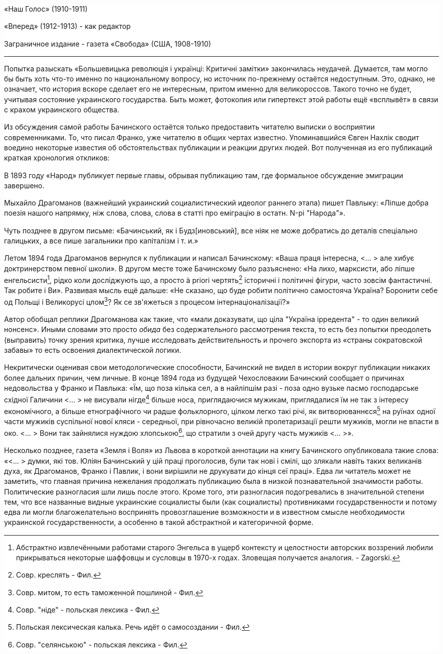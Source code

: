 «Наш Голос» (1910-1911)

«Вперед» (1912-1913) - как редактор

Заграничное издание - газета «Свобода» (США, 1908-1910)

___

Попытка разыскать «Большевицька революція і українці: Критичні замітки» закончилась неудачей. Думается, там могло бы быть хоть что-то именно по национальному вопросу, но источник по-прежнему остаётся недоступным. Это, однако, не означает, что история вскоре сделает его не интересным, притом именно для великороссов. Такого точно не будет, учитывая состояние украинского государства. Быть может, фотокопия или гипертекст этой работы ещё «всплывёт» в связи с крахом украинского общества.

Из обсуждения самой работы Бачинского остаётся только предоставить читателю выписки о восприятии современниками. То, что писал Франко, уже читателю в общих чертах известно. Упоминавшийся Євген Нахлік сводит воедино некоторые известия об обстоятельствах публикации и реакции других людей. Вот полученная из его публикаций краткая хронология откликов:

В 1893 году «Народ» публикует первые главы, обрывая публикацию там, где формальное обсуждение эмиграции завершено.

Мыхайло Драгоманов (важнейший украинский социалистический идеолог раннего этапа) пишет Павлыку: «Ліпше добра поезія нашого напрямку, ніж слова, слова, слова в статті про еміграцію в остатн. N-рі "Народа"».

Чуть позднее в другом письме: «Бачинський, як і Будз[иновський], все ніяк не може добратись до деталів спеціально галицьких, а все пише загальники про капіталізм і т. и.»

Летом 1894 года Драгоманов вернулся к публикации и написал Бачинскому: «Ваша праця інтересна, <... > але хибує доктринерством певної школи». В другом месте тоже Бачинскому было разъяснено: «На лихо, марксисти, або ліпше енгельсисти[^7], рідко коли досліджують що, а просто à priori чертять[^8] історичні і політичні фігури, часто зовсім фантастичні. Так робите і Ви». Развивая мысль ещё дальше: «Не сказано, що буде робити політично самостояча Україна? Боронити себе од Польщі і Великорусі цлом[^9]? Як се зв'яжеться з процесом інтернаціоналізації?»

Автор обобщал реплики Драгоманова как такие, что «мали доказувати, що ціла "Україна ірредента" - то один великий нонсенс». Иными словами это просто *обида* без содержательного рассмотрения текста, то есть без попытки преодолеть (выправить) точку зрения критика, лучше исследовать действительность и прочего экспорта из «страны сократовской забавы» то есть освоения диалектической логики.

Некритически оценивая свои методологические способности, Бачинский не видел в истории вокруг публикации никаких более дальних причин, чем личные. В конце 1894 года из будущей Чехословакии Бачинский сообщает о причинах недовольства у Франко и Павлыка: «Їм, що поза кілька сел, а в найліпшім разі - поза одно вузьке пасмо господарське східної Галичини <... > не висували нігде[^10] більше носа, приглядаючися мужикам, приглядалися їм не так з інтересу економічного, а більше етнографічного чи радше фольклорного, цілком легко такі річі, як витворюваннєся[^11] на руїнах одної части мужиків суспільної нової кляси - середньої, при рівночасно великій пролетаризації решти мужиків, могли не впасти в око. <... > Вони так зайнялися нуждою хлопською[^12], що стратили з очей другу часть мужиків <... >».

Несколько позднее, газета «Земля і Воля» из Львова в короткой аннотации на книгу Бачинского опубликовала такие слова: «<... > думки, які тов. Юліян Бачинський у цій праці проголосив, були так нові і смілі, що злякали навіть таких великанів духа, як Драгоманов, Франко і Павлик, і вони вирішили не друкувати до кінця сеї праці». Едва ли читатель может не заметить, что главная причина нежелания продолжать публикацию была в низкой познавательной значимости работы. Политические разногласия шли лишь после этого. Кроме того, эти разногласия подогревались в значительной степени тем, что все названные видные украинские социалисты были (как социалисты) противниками государственности и потому едва ли могли благожелательно воспринять провозглашение возможности и в известном смысле необходимости украинской государственности, а особенно в такой абстрактной и категоричной форме.


[^1]: Читатель может помнить такие публикации, составляющие отдельную нить реплик
[^2]: Читатель сам может сравнить содержательность наугад выбранной ленинской статьи со всей работой Бачинского. Например, на языке оригинала см. [https://leninism.su/works/115-conspect/4248-v-i-lenin-o-natsionalnom-voprose-i-natsionalnoj-politike.html?showall=&start=6](https://leninism.su/works/115-conspect/4248-v-i-lenin-o-natsionalnom-voprose-i-natsionalnoj-politike.html?showall=&start=6)
[^3]: Бачинський М. Бачинський Юліан Олександрович / Михайло Бачинський // Українська журналістика в іменах: Матеріали до енциклопедичного словника. - Л., 1996. - Вип. 3; Бегей І. Юліан Бачинський: соціал-демократ і державник / Ігор Бегей. - К., 2001; Винар Л. Юліян Бачинський - видатний дослідник української еміграції / Любомир Винар. - Мюнхен; Нью-Йорк, 1971; Мукомела О.Г. Бачинський Юліан Олександрович / О. Г. Мукомела // Енциклопедія сучасної України. - Т. 2.
[^4]: Примірник - у бібліотеці Франка в Інституті літератури ім. Т. Г. Шевченка НАН України [далі - ІЛ]: № 4181
[^5]: Примірник - у бібліотеці Франка в ІЛ: № 5613
[^6]: Примірник - у бібліотеці Франка: № 3103
[^7]: Абстрактно извлечёнными работами старого Энгельса в ущерб контексту и целостности авторских воззрений любили прикрываться некоторые шаффовцы и сусловцы в 1970-х годах. Зловещая получается аналогия. - Zagorski.
[^8]: Совр. креслять - Фил.
[^9]: Совр. митом, то есть таможенной пошлиной - Фил.
[^10]: Совр. "ніде" - польская лексика - Фил.
[^11]: Польская лексическая калька. Речь идёт о самосоздании - Фил.
[^12]: Совр. "селянською" - польская лексика - Фил.
[^13]: Діло. - 1911. - № 131. - 16.VI.